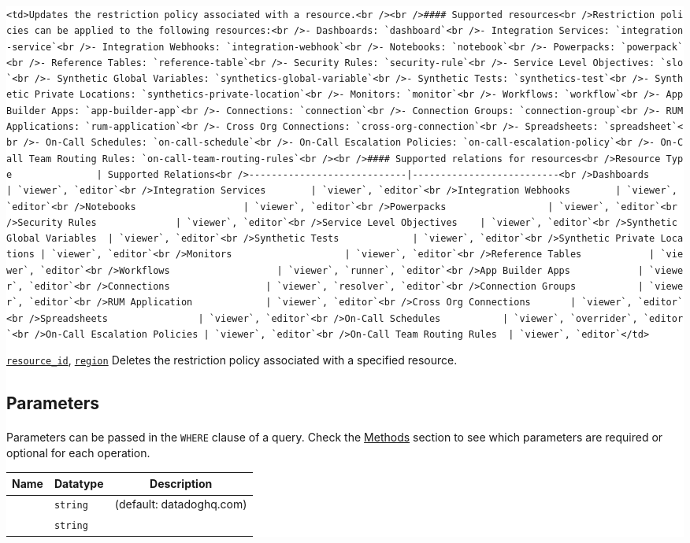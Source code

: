     <td>Updates the restriction policy associated with a resource.<br /><br />#### Supported resources<br />Restriction policies can be applied to the following resources:<br />- Dashboards: `dashboard`<br />- Integration Services: `integration-service`<br />- Integration Webhooks: `integration-webhook`<br />- Notebooks: `notebook`<br />- Powerpacks: `powerpack`<br />- Reference Tables: `reference-table`<br />- Security Rules: `security-rule`<br />- Service Level Objectives: `slo`<br />- Synthetic Global Variables: `synthetics-global-variable`<br />- Synthetic Tests: `synthetics-test`<br />- Synthetic Private Locations: `synthetics-private-location`<br />- Monitors: `monitor`<br />- Workflows: `workflow`<br />- App Builder Apps: `app-builder-app`<br />- Connections: `connection`<br />- Connection Groups: `connection-group`<br />- RUM Applications: `rum-application`<br />- Cross Org Connections: `cross-org-connection`<br />- Spreadsheets: `spreadsheet`<br />- On-Call Schedules: `on-call-schedule`<br />- On-Call Escalation Policies: `on-call-escalation-policy`<br />- On-Call Team Routing Rules: `on-call-team-routing-rules`<br /><br />#### Supported relations for resources<br />Resource Type               | Supported Relations<br />----------------------------|--------------------------<br />Dashboards                  | `viewer`, `editor`<br />Integration Services        | `viewer`, `editor`<br />Integration Webhooks        | `viewer`, `editor`<br />Notebooks                   | `viewer`, `editor`<br />Powerpacks                  | `viewer`, `editor`<br />Security Rules              | `viewer`, `editor`<br />Service Level Objectives    | `viewer`, `editor`<br />Synthetic Global Variables  | `viewer`, `editor`<br />Synthetic Tests             | `viewer`, `editor`<br />Synthetic Private Locations | `viewer`, `editor`<br />Monitors                    | `viewer`, `editor`<br />Reference Tables            | `viewer`, `editor`<br />Workflows                   | `viewer`, `runner`, `editor`<br />App Builder Apps            | `viewer`, `editor`<br />Connections                 | `viewer`, `resolver`, `editor`<br />Connection Groups           | `viewer`, `editor`<br />RUM Application             | `viewer`, `editor`<br />Cross Org Connections       | `viewer`, `editor`<br />Spreadsheets                | `viewer`, `editor`<br />On-Call Schedules           | `viewer`, `overrider`, `editor`<br />On-Call Escalation Policies | `viewer`, `editor`<br />On-Call Team Routing Rules  | `viewer`, `editor`</td>
</tr>
<tr>
    <td><a href="#delete_restriction_policy"><CopyableCode code="delete_restriction_policy" /></a></td>
    <td><CopyableCode code="delete" /></td>
    <td><a href="#parameter-resource_id"><code>resource_id</code></a>, <a href="#parameter-region"><code>region</code></a></td>
    <td></td>
    <td>Deletes the restriction policy associated with a specified resource.</td>
</tr>
</tbody>
</table>

## Parameters

Parameters can be passed in the `WHERE` clause of a query. Check the [Methods](#methods) section to see which parameters are required or optional for each operation.

<table>
<thead>
    <tr>
    <th>Name</th>
    <th>Datatype</th>
    <th>Description</th>
    </tr>
</thead>
<tbody>
<tr id="parameter-region">
    <td><CopyableCode code="region" /></td>
    <td><code>string</code></td>
    <td>(default: datadoghq.com)</td>
</tr>
<tr id="parameter-resource_id">
    <td><CopyableCode code="resource_id" /></td>
    <td><code>string</code></td>